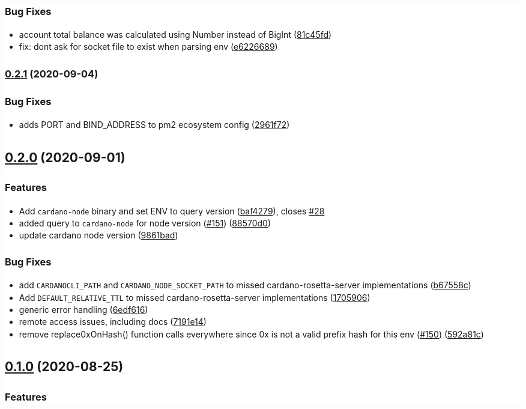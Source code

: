 
### Bug Fixes

* account total balance was calculated using Number instead of BigInt ([81c45fd](https://github.com/input-output-hk/cardano-rosetta/commit/81c45fd494f494aee3779cf4557ddfab3ccaa039))
* fix: dont ask for socket file to exist when parsing env ([e6226689](https://github.com/input-output-hk/cardano-rosetta/commit/e6226689de3e835e24cc81e49548707fa3a7c338))

### [0.2.1](https://github.com/input-output-hk/cardano-rosetta/compare/v0.0.1...v0.2.1) (2020-09-04)

### Bug Fixes
* adds PORT and BIND_ADDRESS to pm2 ecosystem config ([2961f72](https://github.com/input-output-hk/cardano-rosetta/commit/2961f7248e370cb9b71e981d0b9d6492717e6148))

## [0.2.0](https://github.com/input-output-hk/cardano-rosetta/compare/v0.1.0...0.2.0) (2020-09-01)


### Features

* Add `cardano-node` binary and set ENV to query version ([baf4279](https://github.com/input-output-hk/cardano-rosetta/commit/baf4279c3c51f1da4932a418a64614087bd2626e)), closes [#28](https://github.com/input-output-hk/cardano-rosetta/issues/28)
* added query to `cardano-node` for node version ([#151](https://github.com/input-output-hk/cardano-rosetta/issues/151)) ([88570d0](https://github.com/input-output-hk/cardano-rosetta/commit/88570d06d6d0a65f40b3d4090b5f58e5d97c43bc))
* update cardano node version ([9861bad](https://github.com/input-output-hk/cardano-rosetta/commit/9861bad4991b6060c97cc3c8ef72add5f961a1fe))


### Bug Fixes

* add `CARDANOCLI_PATH` and `CARDANO_NODE_SOCKET_PATH` to missed cardano-rosetta-server implementations ([b67558c](https://github.com/input-output-hk/cardano-rosetta/commit/b67558c64e328bf27a53bad23814be0525035733))
* Add `DEFAULT_RELATIVE_TTL` to missed cardano-rosetta-server implementations ([1705906](https://github.com/input-output-hk/cardano-rosetta/commit/170590638ac972445ff72de1e65fbf64d51bd181))
* generic error handling ([6edf616](https://github.com/input-output-hk/cardano-rosetta/commit/6edf61664af11c74801937412ffdec48f7e948ab))
* remote access issues, including docs ([7191e14](https://github.com/input-output-hk/cardano-rosetta/commit/7191e14a1fddcb52a544cd0395f4f47558397a02))
* remove replace0xOnHash() function calls everywhere since 0x is not a valid prefix hash for this env ([#150](https://github.com/input-output-hk/cardano-rosetta/issues/150)) ([592a81c](https://github.com/input-output-hk/cardano-rosetta/commit/592a81c1a041e8ecd5bb58fd84aac23251812270))


## [0.1.0](https://github.com/input-output-hk/cardano-rosetta/compare/v0.0.1...v0.1.0) (2020-08-25)


### Features
